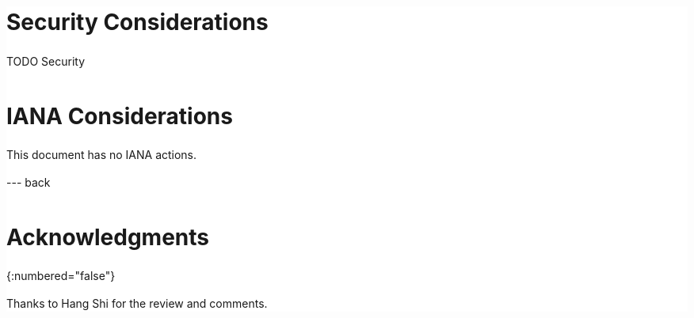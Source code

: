 

# Security Considerations

TODO Security


# IANA Considerations

This document has no IANA actions.


--- back

# Acknowledgments
{:numbered="false"}

Thanks to Hang Shi for the review and comments.
